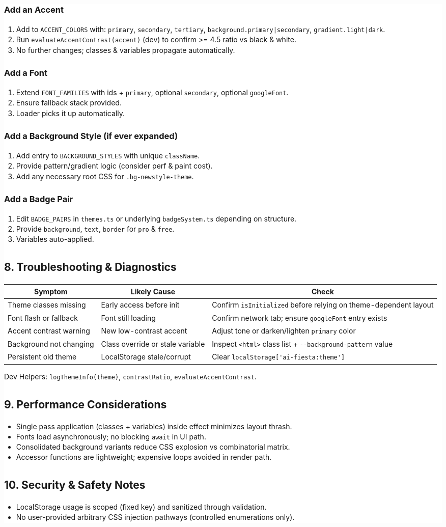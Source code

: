 ### Add an Accent

1. Add to `ACCENT_COLORS` with: `primary`, `secondary`, `tertiary`, `background.primary|secondary`, `gradient.light|dark`.
2. Run `evaluateAccentContrast(accent)` (dev) to confirm >= 4.5 ratio vs black & white.
3. No further changes; classes & variables propagate automatically.

### Add a Font

1. Extend `FONT_FAMILIES` with ids + `primary`, optional `secondary`, optional `googleFont`.
2. Ensure fallback stack provided.
3. Loader picks it up automatically.

### Add a Background Style (if ever expanded)

1. Add entry to `BACKGROUND_STYLES` with unique `className`.
2. Provide pattern/gradient logic (consider perf & paint cost).
3. Add any necessary root CSS for `.bg-newstyle-theme`.

### Add a Badge Pair

1. Edit `BADGE_PAIRS` in `themes.ts` or underlying `badgeSystem.ts` depending on structure.
2. Provide `background`, `text`, `border` for `pro` & `free`.
3. Variables auto-applied.

## 8. Troubleshooting & Diagnostics

| Symptom | Likely Cause | Check |
|---------|--------------|-------|
| Theme classes missing | Early access before init | Confirm `isInitialized` before relying on theme-dependent layout |
| Font flash or fallback | Font still loading | Confirm network tab; ensure `googleFont` entry exists |
| Accent contrast warning | New low-contrast accent | Adjust tone or darken/lighten `primary` color |
| Background not changing | Class override or stale variable | Inspect `<html>` class list + `--background-pattern` value |
| Persistent old theme | LocalStorage stale/corrupt | Clear `localStorage['ai-fiesta:theme']` |

Dev Helpers: `logThemeInfo(theme)`, `contrastRatio`, `evaluateAccentContrast`.

## 9. Performance Considerations

- Single pass application (classes + variables) inside effect minimizes layout thrash.
- Fonts load asynchronously; no blocking `await` in UI path.
- Consolidated background variants reduce CSS explosion vs combinatorial matrix.
- Accessor functions are lightweight; expensive loops avoided in render path.

## 10. Security & Safety Notes

- LocalStorage usage is scoped (fixed key) and sanitized through validation.
- No user-provided arbitrary CSS injection pathways (controlled enumerations only).
